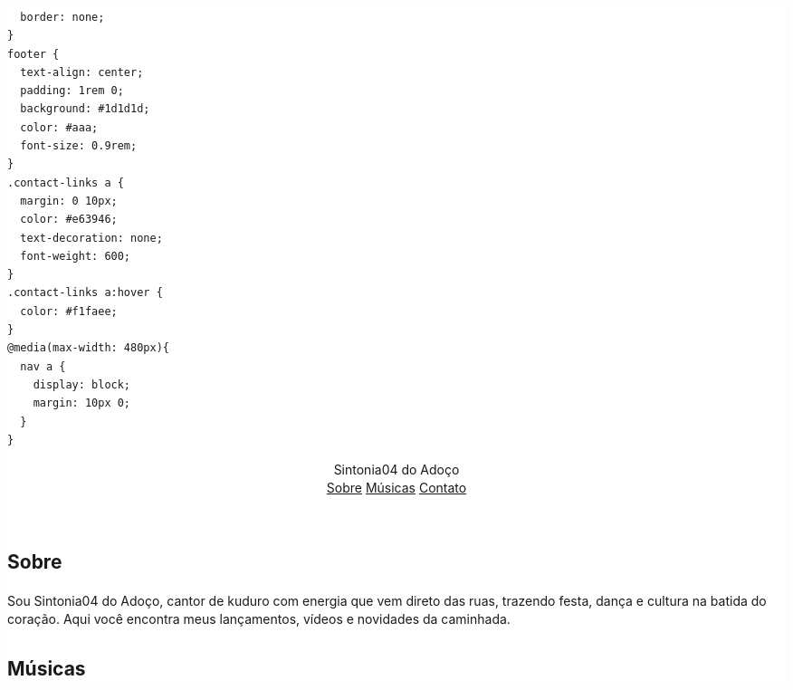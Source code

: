       border: none;
    }
    footer {
      text-align: center;
      padding: 1rem 0;
      background: #1d1d1d;
      color: #aaa;
      font-size: 0.9rem;
    }
    .contact-links a {
      margin: 0 10px;
      color: #e63946;
      text-decoration: none;
      font-weight: 600;
    }
    .contact-links a:hover {
      color: #f1faee;
    }
    @media(max-width: 480px){
      nav a {
        display: block;
        margin: 10px 0;
      }
    }
  </style>
</head>
<body>

<header>
  Sintonia04 do Adoço
  <nav>
    <a href="#sobre">Sobre</a>
    <a href="#musicas">Músicas</a>
    <a href="#contato">Contato</a>
  </nav>
</header>

<main>
  <section id="sobre">
    <h2>Sobre</h2>
    <p>Sou Sintonia04 do Adoço, cantor de kuduro com energia que vem direto das ruas, trazendo festa, dança e cultura na batida do coração. Aqui você encontra meus lançamentos, vídeos e novidades da caminhada.</p>
  </section>

  <section id="musicas">
    <h2>Músicas</h2>
    <div class="music-list">
      <!-- Exemplo de embed YouTube (troque o link para o seu vídeo) -->
      <iframe src="https://www.youtube.com/embed/ScMzIvxBSi4" title="Música de exemplo" allow="accelerometer; autoplay; clipboard-write; encrypted-media; gyroscope; picture-in-picture" allowfullscreen></iframe>
